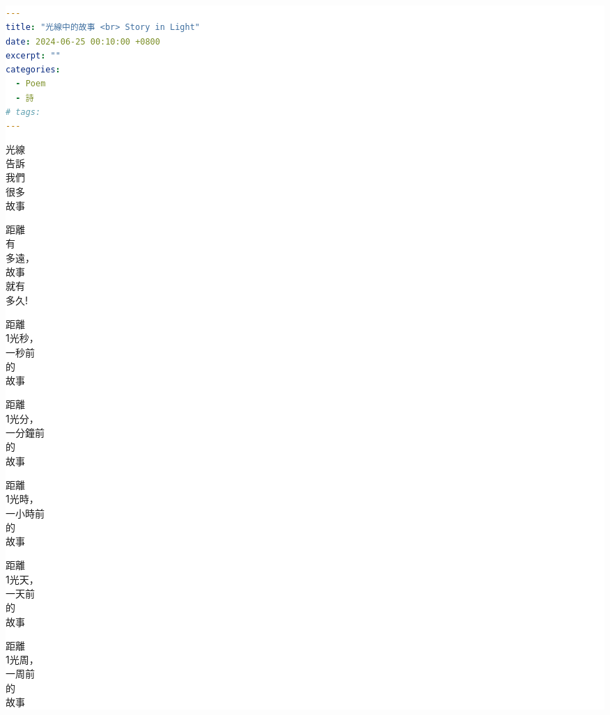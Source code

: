 ```yaml
---
title: "光線中的故事 <br> Story in Light"
date: 2024-06-25 00:10:00 +0800
excerpt: ""
categories:
  - Poem
  - 詩
# tags:
---
```


光線  
告訴  
我們  
很多  
故事

距離  
有  
多遠，  
故事  
就有  
多久!

距離  
1光秒，  
一秒前  
的  
故事

距離  
1光分，  
一分鐘前  
的  
故事

距離  
1光時，  
一小時前  
的  
故事

距離  
1光天，  
一天前  
的  
故事

距離  
1光周，  
一周前  
的  
故事
